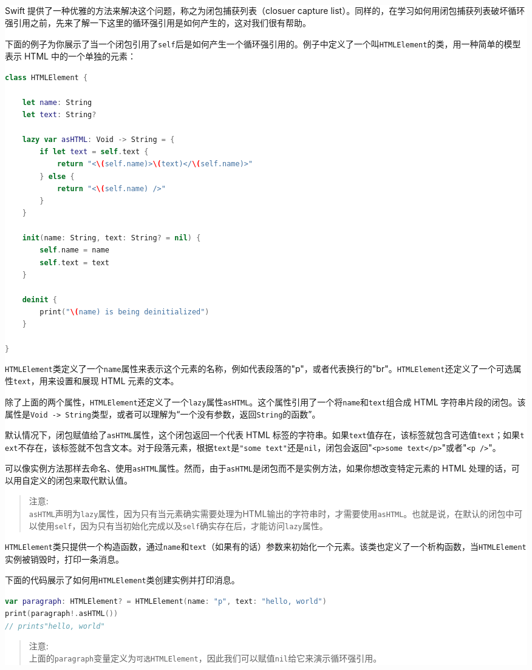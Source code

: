 Swift 提供了一种优雅的方法来解决这个问题，称之为闭包捕获列表（closuer capture list）。同样的，在学习如何用闭包捕获列表破坏循环强引用之前，先来了解一下这里的循环强引用是如何产生的，这对我们很有帮助。

下面的例子为你展示了当一个闭包引用了`self`后是如何产生一个循环强引用的。例子中定义了一个叫`HTMLElement`的类，用一种简单的模型表示 HTML 中的一个单独的元素：

```swift
class HTMLElement {

    let name: String
    let text: String?

    lazy var asHTML: Void -> String = {
        if let text = self.text {
            return "<\(self.name)>\(text)</\(self.name)>"
        } else {
            return "<\(self.name) />"
        }
    }

    init(name: String, text: String? = nil) {
        self.name = name
        self.text = text
    }

    deinit {
        print("\(name) is being deinitialized")
    }

}
```

`HTMLElement`类定义了一个`name`属性来表示这个元素的名称，例如代表段落的"p"，或者代表换行的"br"。`HTMLElement`还定义了一个可选属性`text`，用来设置和展现 HTML 元素的文本。

除了上面的两个属性，`HTMLElement`还定义了一个`lazy`属性`asHTML`。这个属性引用了一个将`name`和`text`组合成 HTML 字符串片段的闭包。该属性是`Void -> String`类型，或者可以理解为“一个没有参数，返回`String`的函数”。

默认情况下，闭包赋值给了`asHTML`属性，这个闭包返回一个代表 HTML 标签的字符串。如果`text`值存在，该标签就包含可选值`text`；如果`text`不存在，该标签就不包含文本。对于段落元素，根据`text`是`"some text"`还是`nil`，闭包会返回"`<p>some text</p>`"或者"`<p />`"。

可以像实例方法那样去命名、使用`asHTML`属性。然而，由于`asHTML`是闭包而不是实例方法，如果你想改变特定元素的 HTML 处理的话，可以用自定义的闭包来取代默认值。

> 注意:  
`asHTML`声明为`lazy`属性，因为只有当元素确实需要处理为HTML输出的字符串时，才需要使用`asHTML`。也就是说，在默认的闭包中可以使用`self`，因为只有当初始化完成以及`self`确实存在后，才能访问`lazy`属性。

`HTMLElement`类只提供一个构造函数，通过`name`和`text`（如果有的话）参数来初始化一个元素。该类也定义了一个析构函数，当`HTMLElement`实例被销毁时，打印一条消息。

下面的代码展示了如何用`HTMLElement`类创建实例并打印消息。

```swift
var paragraph: HTMLElement? = HTMLElement(name: "p", text: "hello, world")
print(paragraph!.asHTML())
// prints"hello, world"
```

>注意:  
上面的`paragraph`变量定义为`可选HTMLElement`，因此我们可以赋值`nil`给它来演示循环强引用。
